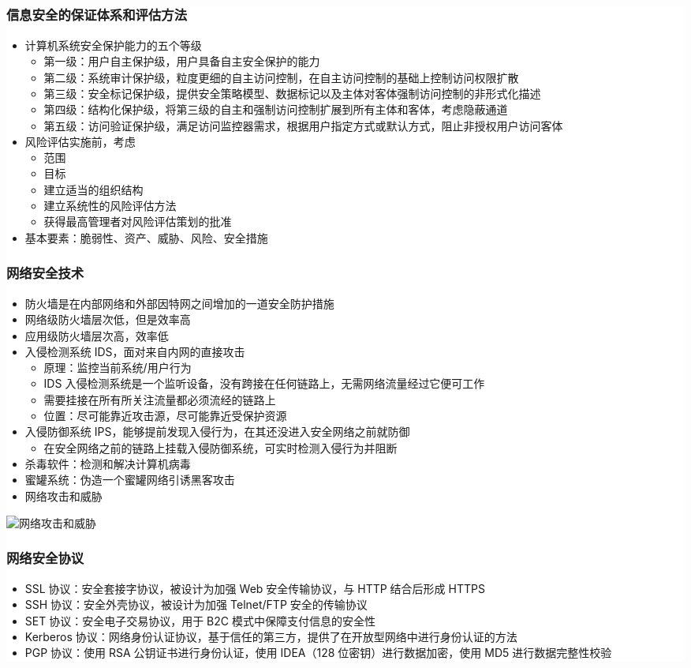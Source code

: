 ### 信息安全的保证体系和评估方法

* 计算机系统安全保护能力的五个等级
  * 第一级：用户自主保护级，用户具备自主安全保护的能力
  * 第二级：系统审计保护级，粒度更细的自主访问控制，在自主访问控制的基础上控制访问权限扩散
  * 第三级：安全标记保护级，提供安全策略模型、数据标记以及主体对客体强制访问控制的非形式化描述
  * 第四级：结构化保护级，将第三级的自主和强制访问控制扩展到所有主体和客体，考虑隐蔽通道
  * 第五级：访问验证保护级，满足访问监控器需求，根据用户指定方式或默认方式，阻止非授权用户访问客体
* 风险评估实施前，考虑
  * 范围
  * 目标
  * 建立适当的组织结构
  * 建立系统性的风险评估方法
  * 获得最高管理者对风险评估策划的批准
* 基本要素：脆弱性、资产、威胁、风险、安全措施

### 网络安全技术

* 防火墙是在内部网络和外部因特网之间增加的一道安全防护措施
* 网络级防火墙层次低，但是效率高
* 应用级防火墙层次高，效率低
* 入侵检测系统 IDS，面对来自内网的直接攻击
  * 原理：监控当前系统/用户行为
  * IDS 入侵检测系统是一个监听设备，没有跨接在任何链路上，无需网络流量经过它便可工作
  * 需要挂接在所有所关注流量都必须流经的链路上
  * 位置：尽可能靠近攻击源，尽可能靠近受保护资源
* 入侵防御系统 IPS，能够提前发现入侵行为，在其还没进入安全网络之前就防御
  * 在安全网络之前的链路上挂载入侵防御系统，可实时检测入侵行为并阻断
* 杀毒软件：检测和解决计算机病毒
* 蜜罐系统：伪造一个蜜罐网络引诱黑客攻击
* 网络攻击和威胁

 ![网络攻击和威胁](/images/system_architect/a2541061-2d7b-420f-8114-82a6187cc851.png)

### 网络安全协议

* SSL 协议：安全套接字协议，被设计为加强 Web 安全传输协议，与 HTTP 结合后形成 HTTPS
* SSH 协议：安全外壳协议，被设计为加强 Telnet/FTP 安全的传输协议
* SET 协议：安全电子交易协议，用于 B2C 模式中保障支付信息的安全性
* Kerberos 协议：网络身份认证协议，基于信任的第三方，提供了在开放型网络中进行身份认证的方法
* PGP 协议：使用 RSA 公钥证书进行身份认证，使用 IDEA（128 位密钥）进行数据加密，使用 MD5 进行数据完整性校验